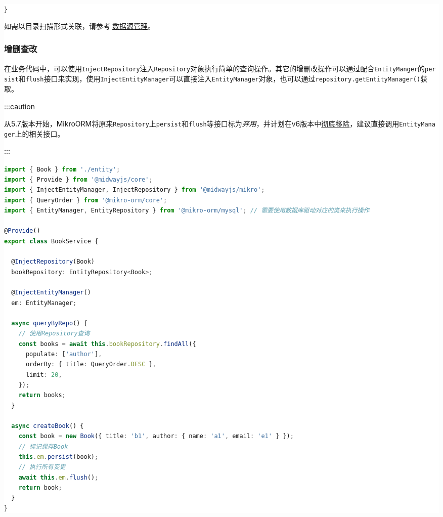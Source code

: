 ```typescript
}

```

如需以目录扫描形式关联，请参考 [数据源管理](../data_source)。



### 增删查改

在业务代码中，可以使用`InjectRepository`注入`Repository`对象执行简单的查询操作。其它的增删改操作可以通过配合`EntityManger`的`persist`和`flush`接口来实现，使用`InjectEntityManager`可以直接注入`EntityManager`对象，也可以通过`repository.getEntityManager()`获取。

:::caution

从5.7版本开始，MikroORM将原来`Repository`上`persist`和`flush`等接口标为*弃用*，并计划在v6版本中[彻底移除](https://github.com/mikro-orm/mikro-orm/discussions/3989)，建议直接调用`EntityManager`上的相关接口。

:::

```typescript
import { Book } from './entity';
import { Provide } from '@midwayjs/core';
import { InjectEntityManager, InjectRepository } from '@midwayjs/mikro';
import { QueryOrder } from '@mikro-orm/core';
import { EntityManager, EntityRepository } from '@mikro-orm/mysql'; // 需要使用数据库驱动对应的类来执行操作

@Provide()
export class BookService {

  @InjectRepository(Book)
  bookRepository: EntityRepository<Book>;

  @InjectEntityManager()
  em: EntityManager;

  async queryByRepo() {
    // 使用Repository查询
    const books = await this.bookRepository.findAll({
      populate: ['author'],
      orderBy: { title: QueryOrder.DESC },
      limit: 20,
    });
    return books;
  }

  async createBook() {
    const book = new Book({ title: 'b1', author: { name: 'a1', email: 'e1' } });
    // 标记保存Book
    this.em.persist(book);
    // 执行所有变更
    await this.em.flush();
    return book;
  }
}
```
